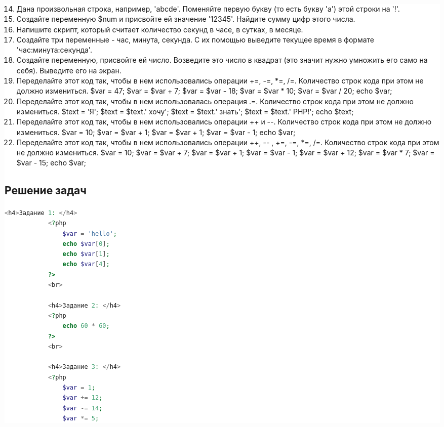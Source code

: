 14.	 Дана произвольная строка, например, 'abcde'. Поменяйте первую букву (то есть букву 'a') этой строки на '!'.
15.	 Создайте переменную $num и присвойте ей значение '12345'. Найдите сумму цифр этого числа.
16.	Напишите скрипт, который считает количество секунд в часе, в сутках, в месяце.
17.	 Создайте три переменные - час, минута, секунда. С их помощью выведите текущее время в формате 'час:минута:секунда'.
18.	 Создайте переменную, присвойте ей число. Возведите это число в квадрат (это значит нужно умножить его само на себя). Выведите его на экран.
19.	Переделайте этот код так, чтобы в нем использовались операции +=, -=, *=, /=. Количество строк кода при этом не должно измениться.
$var = 47;
$var = $var + 7;
$var = $var - 18;
$var = $var * 10;
$var = $var / 20;
echo $var;
20.	 Переделайте этот код так, чтобы в нем использовалась операция .=. Количество строк кода при этом не должно измениться.
$text = 'Я';
$text = $text.' хочу';
$text = $text.' знать';
$text = $text.' PHP!';
echo $text;
21.	 Переделайте этот код так, чтобы в нем использовались операции ++ и --. Количество строк кода при этом не должно измениться.
$var = 10;
$var = $var + 1;
$var = $var + 1;
$var = $var - 1;
echo $var;
22.	 Переделайте этот код так, чтобы в нем использовались операции ++, -- , +=, -=, *=, /=. Количество строк кода при этом не должно измениться.
$var = 10;
$var = $var + 7;
$var = $var + 1;
$var = $var - 1;
$var = $var + 12;
$var = $var * 7;
$var = $var - 15;
echo $var;

<h2>Решение задач</h2>

```php
<h4>Задание 1: </h4>
			<?php
 				$var = 'hello';
 				echo $var[0]; 
 				echo $var[1]; 
 				echo $var[4]; 
			?>
			<br>

			<h4>Задание 2: </h4>
			<?php
				echo 60 * 60;
			?>
			<br>

			<h4>Задание 3: </h4>
			<?php
 				$var = 1;
 				$var += 12;
 				$var -= 14;
 				$var *= 5;
```